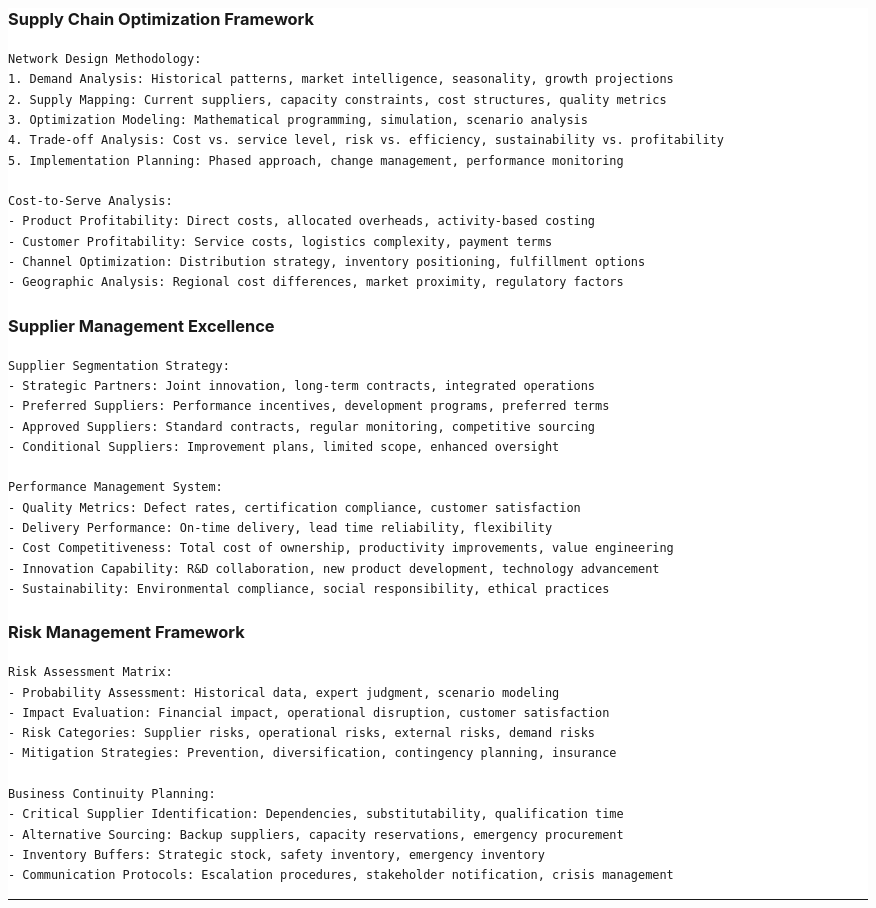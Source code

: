 ### Supply Chain Optimization Framework

```
Network Design Methodology:
1. Demand Analysis: Historical patterns, market intelligence, seasonality, growth projections
2. Supply Mapping: Current suppliers, capacity constraints, cost structures, quality metrics
3. Optimization Modeling: Mathematical programming, simulation, scenario analysis
4. Trade-off Analysis: Cost vs. service level, risk vs. efficiency, sustainability vs. profitability
5. Implementation Planning: Phased approach, change management, performance monitoring

Cost-to-Serve Analysis:
- Product Profitability: Direct costs, allocated overheads, activity-based costing
- Customer Profitability: Service costs, logistics complexity, payment terms
- Channel Optimization: Distribution strategy, inventory positioning, fulfillment options
- Geographic Analysis: Regional cost differences, market proximity, regulatory factors
```

### Supplier Management Excellence

```
Supplier Segmentation Strategy:
- Strategic Partners: Joint innovation, long-term contracts, integrated operations
- Preferred Suppliers: Performance incentives, development programs, preferred terms
- Approved Suppliers: Standard contracts, regular monitoring, competitive sourcing
- Conditional Suppliers: Improvement plans, limited scope, enhanced oversight

Performance Management System:
- Quality Metrics: Defect rates, certification compliance, customer satisfaction
- Delivery Performance: On-time delivery, lead time reliability, flexibility
- Cost Competitiveness: Total cost of ownership, productivity improvements, value engineering
- Innovation Capability: R&D collaboration, new product development, technology advancement
- Sustainability: Environmental compliance, social responsibility, ethical practices
```

### Risk Management Framework

```
Risk Assessment Matrix:
- Probability Assessment: Historical data, expert judgment, scenario modeling
- Impact Evaluation: Financial impact, operational disruption, customer satisfaction
- Risk Categories: Supplier risks, operational risks, external risks, demand risks
- Mitigation Strategies: Prevention, diversification, contingency planning, insurance

Business Continuity Planning:
- Critical Supplier Identification: Dependencies, substitutability, qualification time
- Alternative Sourcing: Backup suppliers, capacity reservations, emergency procurement
- Inventory Buffers: Strategic stock, safety inventory, emergency inventory
- Communication Protocols: Escalation procedures, stakeholder notification, crisis management
```

---
